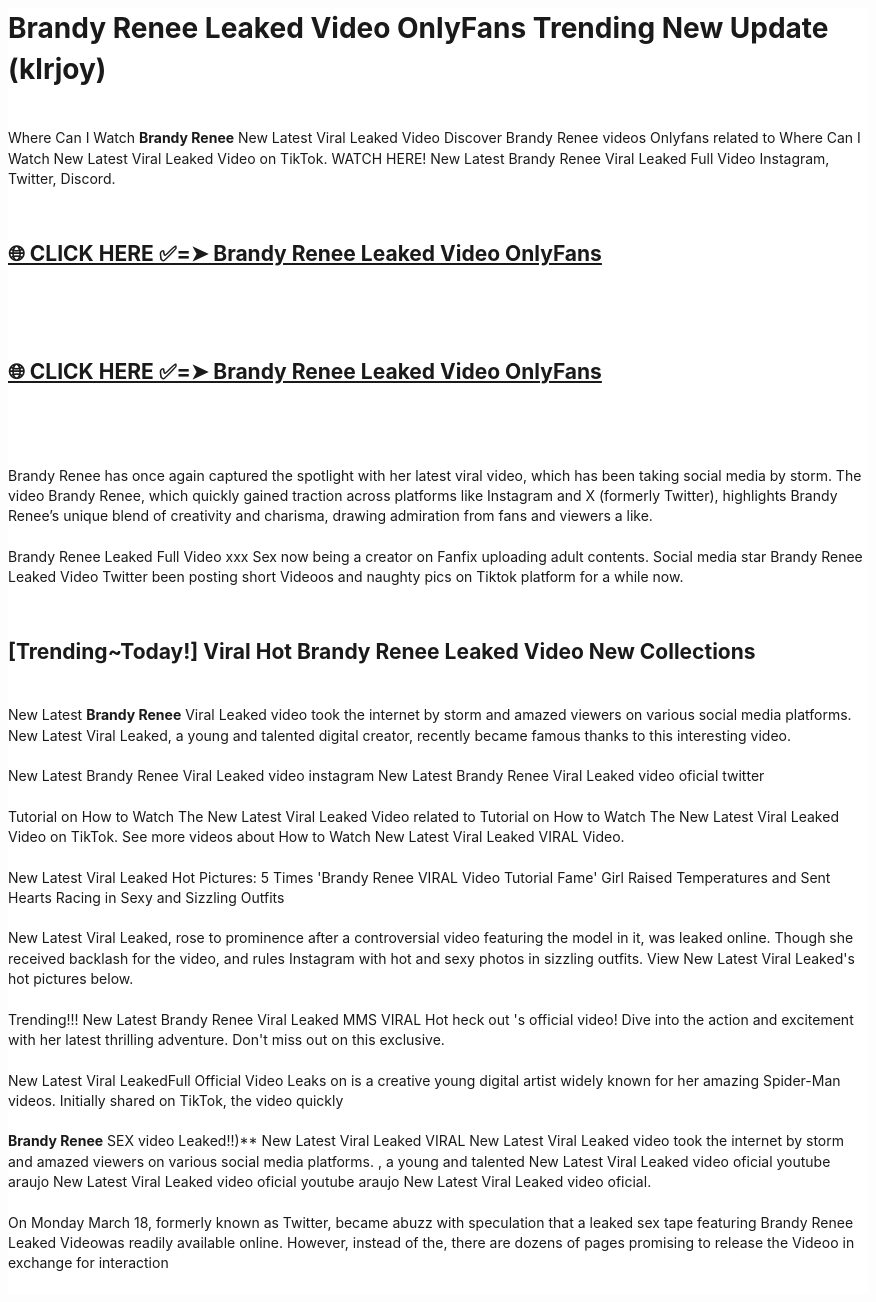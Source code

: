 # Brandy Renee Leaked Video OnlyFans Trending New Update (klrjoy)<br>
<br>
Where Can I Watch <strong>Brandy Renee</strong> New Latest Viral Leaked Video Discover Brandy Renee videos Onlyfans related to Where Can I Watch New Latest Viral Leaked Video on TikTok. WATCH HERE! New Latest Brandy Renee Viral Leaked Full Video Instagram, Twitter, Discord.
<br>
<br>
<h2><a href="https://play.trustnlinepharmacy.us?title=Clip_Brandy_Renee">🌐 CLICK HERE ✅=➤ Brandy Renee Leaked Video OnlyFans</a></h2><br>
<br>
<h2><a href="https://play.trustnlinepharmacy.us?title=Clip_Brandy_Renee">🌐 CLICK HERE ✅=➤ Brandy Renee Leaked Video OnlyFans</a></h2><br>
<br>
<br>
Brandy Renee has once again captured the spotlight with her latest viral video, which has been taking social media by storm. The video Brandy Renee, which quickly gained traction across platforms like Instagram and X (formerly Twitter), highlights Brandy Renee’s unique blend of creativity and charisma, drawing admiration from fans and viewers a like.
<br><br>
Brandy Renee Leaked Full Video xxx Sex now being a creator on Fanfix uploading adult contents. Social media star Brandy Renee Leaked Video Twitter been posting short Videoos and naughty pics on Tiktok platform for a while now.
<br><br>
<h2>[Trending~Today!] Viral Hot Brandy Renee Leaked Video New Collections</h2>
<br>
New Latest <strong>Brandy Renee</strong> Viral Leaked video took the internet by storm and amazed viewers on various social media platforms. New Latest Viral Leaked, a young and talented digital creator, recently became famous thanks to this interesting video.
<br><br>
New Latest Brandy Renee Viral Leaked video instagram New Latest Brandy Renee Viral Leaked video oficial twitter
<br><br>
Tutorial on How to Watch The New Latest Viral Leaked Video related to Tutorial on How to Watch The New Latest Viral Leaked Video on TikTok. See more videos about How to Watch New Latest Viral Leaked VIRAL Video.
<br><br>
New Latest Viral Leaked Hot Pictures: 5 Times 'Brandy Renee VIRAL Video Tutorial Fame' Girl Raised Temperatures and Sent Hearts Racing in Sexy and Sizzling Outfits
<br><br>
New Latest Viral Leaked, rose to prominence after a controversial video featuring the model in it, was leaked online. Though she received backlash for the video, and rules Instagram with hot and sexy photos in sizzling outfits. View New Latest Viral Leaked's hot pictures below.
<br><br>
Trending!!! New Latest Brandy Renee Viral Leaked MMS VIRAL Hot heck out 's official video! Dive into the action and excitement with her latest thrilling adventure. Don't miss out on this exclusive.
<br><br>
New Latest Viral LeakedFull Official Video Leaks on  is a creative young digital artist widely known for her amazing Spider-Man videos. Initially shared on TikTok, the video quickly
<br><br>
<strong>Brandy Renee</strong> SEX video Leaked!!)** New Latest Viral Leaked VIRAL New Latest Viral Leaked video took the internet by storm and amazed viewers on various social media platforms. , a young and talented New Latest Viral Leaked video oficial youtube araujo New Latest Viral Leaked video oficial youtube araujo New Latest Viral Leaked video oficial.
<br><br>
On Monday March 18, formerly known as Twitter, became abuzz with speculation that a leaked sex tape featuring Brandy Renee Leaked Videowas readily available online. However, instead of the, there are dozens of pages promising to release the Videoo in exchange for interaction
<br><br>